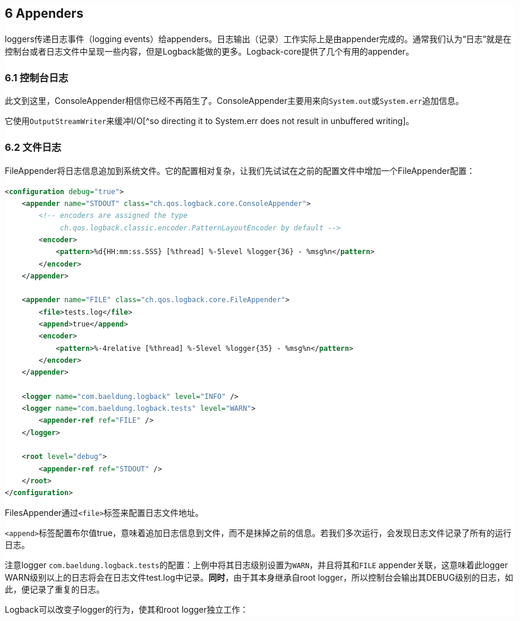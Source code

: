 ## 6 Appenders

loggers传递日志事件（logging events）给appenders。日志输出（记录）工作实际上是由appender完成的。通常我们认为“日志”就是在控制台或者日志文件中呈现一些内容，但是Logback能做的更多。Logback-core提供了几个有用的appender。

### 6.1 控制台日志

此文到这里，ConsoleAppender相信你已经不再陌生了。ConsoleAppender主要用来向`System.out`或`System.err`追加信息。

它使用`OutputStreamWriter`来缓冲I/O[^so directing it to System.err does not result in unbuffered writing]。

### 6.2 文件日志

FileAppender将日志信息追加到系统文件。它的配置相对复杂，让我们先试试在之前的配置文件中增加一个FileAppender配置：

```xml
<configuration debug="true">
    <appender name="STDOUT" class="ch.qos.logback.core.ConsoleAppender">
        <!-- encoders are assigned the type
             ch.qos.logback.classic.encoder.PatternLayoutEncoder by default -->
        <encoder>
            <pattern>%d{HH:mm:ss.SSS} [%thread] %-5level %logger{36} - %msg%n</pattern>
        </encoder>
    </appender>

    <appender name="FILE" class="ch.qos.logback.core.FileAppender">
        <file>tests.log</file>
        <append>true</append>
        <encoder>
            <pattern>%-4relative [%thread] %-5level %logger{35} - %msg%n</pattern>
        </encoder>
    </appender>

    <logger name="com.baeldung.logback" level="INFO" />
    <logger name="com.baeldung.logback.tests" level="WARN">
        <appender-ref ref="FILE" />
    </logger>

    <root level="debug">
        <appender-ref ref="STDOUT" />
    </root>
</configuration>
```

FilesAppender通过`<file>`标签来配置日志文件地址。

`<append>`标签配置布尔值true，意味着追加日志信息到文件，而不是抹掉之前的信息。若我们多次运行，会发现日志文件记录了所有的运行日志。

注意logger `com.baeldung.logback.tests`的配置：上例中将其日志级别设置为`WARN`，并且将其和`FILE` appender关联，这意味着此logger WARN级别以上的日志将会在日志文件test.log中记录。**同时**，由于其本身继承自root logger，所以控制台会输出其DEBUG级别的日志，如此，便记录了重复的日志。

Logback可以改变子logger的行为，使其和root logger独立工作：
